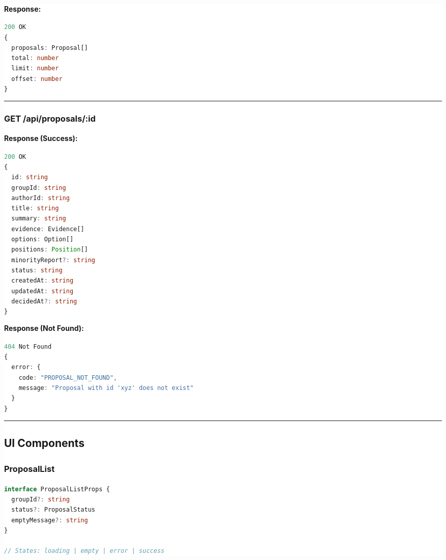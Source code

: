 **Response:**
```typescript
200 OK
{
  proposals: Proposal[]
  total: number
  limit: number
  offset: number
}
```

---

### GET /api/proposals/:id

**Response (Success):**
```typescript
200 OK
{
  id: string
  groupId: string
  authorId: string
  title: string
  summary: string
  evidence: Evidence[]
  options: Option[]
  positions: Position[]
  minorityReport?: string
  status: string
  createdAt: string
  updatedAt: string
  decidedAt?: string
}
```

**Response (Not Found):**
```typescript
404 Not Found
{
  error: {
    code: "PROPOSAL_NOT_FOUND",
    message: "Proposal with id 'xyz' does not exist"
  }
}
```

---

## UI Components

### ProposalList
```typescript
interface ProposalListProps {
  groupId?: string
  status?: ProposalStatus
  emptyMessage?: string
}

// States: loading | empty | error | success
```
